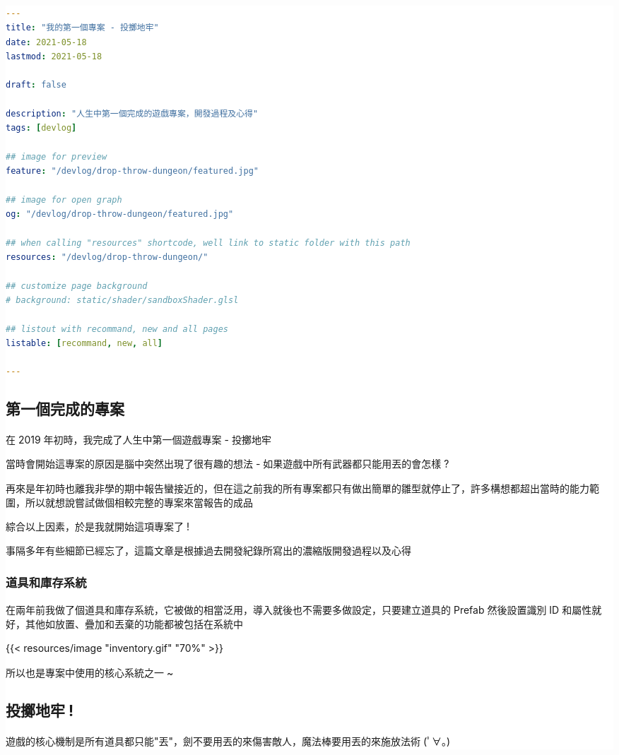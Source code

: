 ```yaml
---
title: "我的第一個專案 - 投擲地牢"
date: 2021-05-18
lastmod: 2021-05-18

draft: false

description: "人生中第一個完成的遊戲專案，開發過程及心得"
tags: [devlog]

## image for preview
feature: "/devlog/drop-throw-dungeon/featured.jpg"

## image for open graph
og: "/devlog/drop-throw-dungeon/featured.jpg"

## when calling "resources" shortcode, well link to static folder with this path 
resources: "/devlog/drop-throw-dungeon/"

## customize page background
# background: static/shader/sandboxShader.glsl

## listout with recommand, new and all pages
listable: [recommand, new, all]

---
```



## 第一個完成的專案

在 2019 年初時，我完成了人生中第一個遊戲專案 - 投擲地牢

當時會開始這專案的原因是腦中突然出現了很有趣的想法 - 如果遊戲中所有武器都只能用丟的會怎樣 ? 

再來是年初時也離我非學的期中報告蠻接近的，但在這之前我的所有專案都只有做出簡單的雛型就停止了，許多構想都超出當時的能力範圍，所以就想說嘗試做個相較完整的專案來當報告的成品

綜合以上因素，於是我就開始這項專案了 !

事隔多年有些細節已經忘了，這篇文章是根據過去開發紀錄所寫出的濃縮版開發過程以及心得

### 道具和庫存系統

在兩年前我做了個道具和庫存系統，它被做的相當泛用，導入就後也不需要多做設定，只要建立道具的 Prefab 然後設置識別 ID 和屬性就好，其他如放置、疊加和丟棄的功能都被包括在系統中

{{< resources/image "inventory.gif" "70%" >}}

所以也是專案中使用的核心系統之一 ~

## 投擲地牢 !

遊戲的核心機制是所有道具都只能"丟"，劍不要用丟的來傷害敵人，魔法棒要用丟的來施放法術 (ﾟ∀。)
